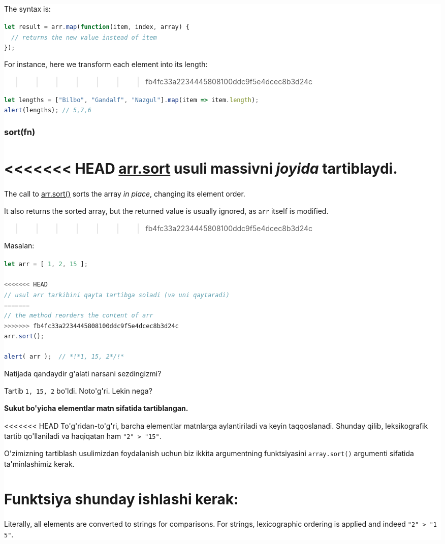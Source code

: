 The syntax is:

```js
let result = arr.map(function(item, index, array) {
  // returns the new value instead of item
});
```

For instance, here we transform each element into its length:
>>>>>>> fb4fc33a2234445808100ddc9f5e4dcec8b3d24c

```js run
let lengths = ["Bilbo", "Gandalf", "Nazgul"].map(item => item.length);
alert(lengths); // 5,7,6
```

### sort(fn)

<<<<<<< HEAD
[arr.sort](mdn:js/Array/sort) usuli massivni *joyida* tartiblaydi.
=======
The call to [arr.sort()](mdn:js/Array/sort) sorts the array *in place*, changing its element order.

It also returns the sorted array, but the returned value is usually ignored, as `arr` itself is modified.
>>>>>>> fb4fc33a2234445808100ddc9f5e4dcec8b3d24c

Masalan:

```js run
let arr = [ 1, 2, 15 ];

<<<<<<< HEAD
// usul arr tarkibini qayta tartibga soladi (va uni qaytaradi)
=======
// the method reorders the content of arr
>>>>>>> fb4fc33a2234445808100ddc9f5e4dcec8b3d24c
arr.sort();

alert( arr );  // *!*1, 15, 2*/!*
```

Natijada qandaydir g'alati narsani sezdingizmi?

Tartib `1, 15, 2` bo'ldi. Noto'g'ri. Lekin nega?

**Sukut bo'yicha elementlar matn sifatida tartiblangan.**

<<<<<<< HEAD
To'g'ridan-to'g'ri, barcha elementlar matnlarga aylantiriladi va keyin taqqoslanadi. Shunday qilib, leksikografik tartib qo'llaniladi va haqiqatan ham `"2" > "15"`.

O'zimizning tartiblash usulimizdan foydalanish uchun biz ikkita argumentning funktsiyasini `array.sort()` argumenti sifatida ta'minlashimiz kerak.

Funktsiya shunday ishlashi kerak:
=======
Literally, all elements are converted to strings for comparisons. For strings, lexicographic ordering is applied and indeed `"2" > "15"`.


  [Symbol.isConcatSpreadable]: true,